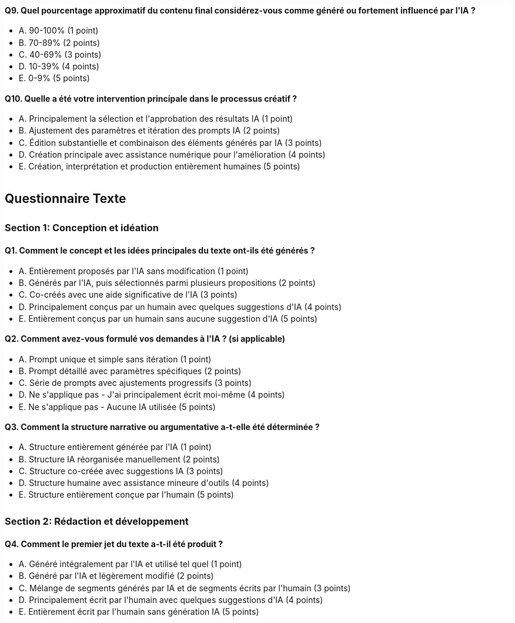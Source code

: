 **Q9. Quel pourcentage approximatif du contenu final considérez-vous comme généré ou fortement influencé par l'IA ?**

- A. 90-100% (1 point)
- B. 70-89% (2 points)
- C. 40-69% (3 points)
- D. 10-39% (4 points)
- E. 0-9% (5 points)

**Q10. Quelle a été votre intervention principale dans le processus créatif ?**

- A. Principalement la sélection et l'approbation des résultats IA (1 point)
- B. Ajustement des paramètres et itération des prompts IA (2 points)
- C. Édition substantielle et combinaison des éléments générés par IA (3 points)
- D. Création principale avec assistance numérique pour l'amélioration (4 points)
- E. Création, interprétation et production entièrement humaines (5 points)

## Questionnaire Texte

### Section 1: Conception et idéation

**Q1. Comment le concept et les idées principales du texte ont-ils été générés ?**

- A. Entièrement proposés par l'IA sans modification (1 point)
- B. Générés par l'IA, puis sélectionnés parmi plusieurs propositions (2 points)
- C. Co-créés avec une aide significative de l'IA (3 points)
- D. Principalement conçus par un humain avec quelques suggestions d'IA (4 points)
- E. Entièrement conçus par un humain sans aucune suggestion d'IA (5 points)

**Q2. Comment avez-vous formulé vos demandes à l'IA ? (si applicable)**

- A. Prompt unique et simple sans itération (1 point)
- B. Prompt détaillé avec paramètres spécifiques (2 points)
- C. Série de prompts avec ajustements progressifs (3 points)
- D. Ne s'applique pas - J'ai principalement écrit moi-même (4 points)
- E. Ne s'applique pas - Aucune IA utilisée (5 points)

**Q3. Comment la structure narrative ou argumentative a-t-elle été déterminée ?**

- A. Structure entièrement générée par l'IA (1 point)
- B. Structure IA réorganisée manuellement (2 points)
- C. Structure co-créée avec suggestions IA (3 points)
- D. Structure humaine avec assistance mineure d'outils (4 points)
- E. Structure entièrement conçue par l'humain (5 points)

### Section 2: Rédaction et développement

**Q4. Comment le premier jet du texte a-t-il été produit ?**

- A. Généré intégralement par l'IA et utilisé tel quel (1 point)
- B. Généré par l'IA et légèrement modifié (2 points)
- C. Mélange de segments générés par IA et de segments écrits par l'humain (3 points)
- D. Principalement écrit par l'humain avec quelques suggestions d'IA (4 points)
- E. Entièrement écrit par l'humain sans génération IA (5 points)
